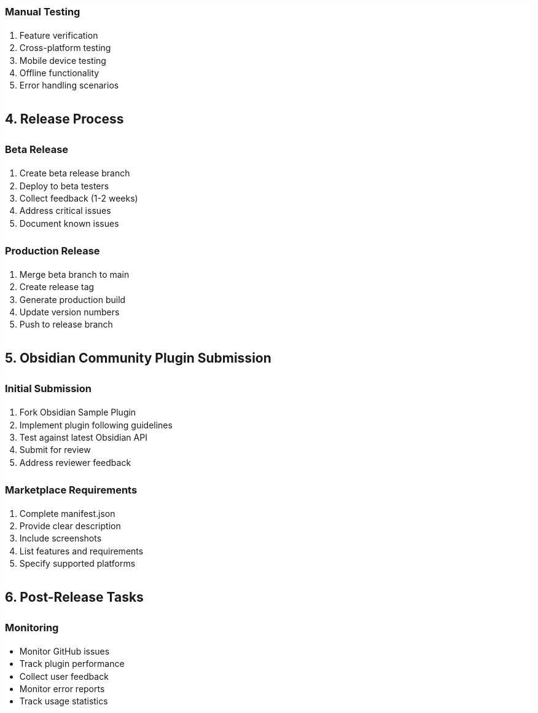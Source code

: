 ### Manual Testing
1. Feature verification
2. Cross-platform testing
3. Mobile device testing
4. Offline functionality
5. Error handling scenarios

## 4. Release Process

### Beta Release
1. Create beta release branch
2. Deploy to beta testers
3. Collect feedback (1-2 weeks)
4. Address critical issues
5. Document known issues

### Production Release
1. Merge beta branch to main
2. Create release tag
3. Generate production build
4. Update version numbers
5. Push to release branch

## 5. Obsidian Community Plugin Submission

### Initial Submission
1. Fork Obsidian Sample Plugin
2. Implement plugin following guidelines
3. Test against latest Obsidian API
4. Submit for review
5. Address reviewer feedback

### Marketplace Requirements
1. Complete manifest.json
2. Provide clear description
3. Include screenshots
4. List features and requirements
5. Specify supported platforms

## 6. Post-Release Tasks

### Monitoring
- Monitor GitHub issues
- Track plugin performance
- Collect user feedback
- Monitor error reports
- Track usage statistics
